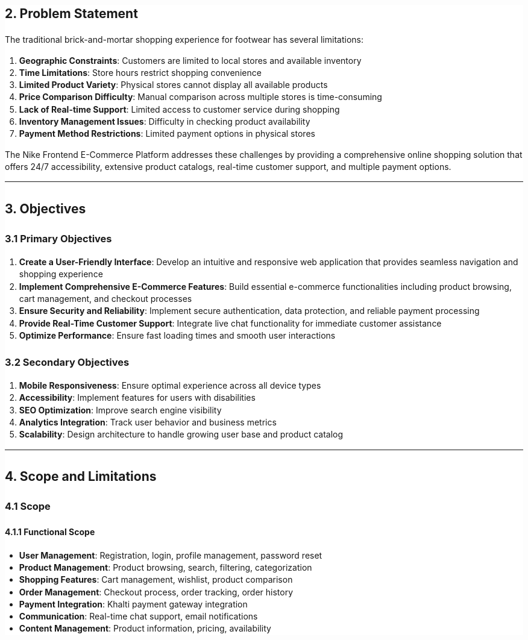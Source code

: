 
## 2. Problem Statement

The traditional brick-and-mortar shopping experience for footwear has several limitations:

1. **Geographic Constraints**: Customers are limited to local stores and available inventory
2. **Time Limitations**: Store hours restrict shopping convenience
3. **Limited Product Variety**: Physical stores cannot display all available products
4. **Price Comparison Difficulty**: Manual comparison across multiple stores is time-consuming
5. **Lack of Real-time Support**: Limited access to customer service during shopping
6. **Inventory Management Issues**: Difficulty in checking product availability
7. **Payment Method Restrictions**: Limited payment options in physical stores

The Nike Frontend E-Commerce Platform addresses these challenges by providing a comprehensive online shopping solution that offers 24/7 accessibility, extensive product catalogs, real-time customer support, and multiple payment options.

---

## 3. Objectives

### 3.1 Primary Objectives
1. **Create a User-Friendly Interface**: Develop an intuitive and responsive web application that provides seamless navigation and shopping experience
2. **Implement Comprehensive E-Commerce Features**: Build essential e-commerce functionalities including product browsing, cart management, and checkout processes
3. **Ensure Security and Reliability**: Implement secure authentication, data protection, and reliable payment processing
4. **Provide Real-Time Customer Support**: Integrate live chat functionality for immediate customer assistance
5. **Optimize Performance**: Ensure fast loading times and smooth user interactions

### 3.2 Secondary Objectives
1. **Mobile Responsiveness**: Ensure optimal experience across all device types
2. **Accessibility**: Implement features for users with disabilities
3. **SEO Optimization**: Improve search engine visibility
4. **Analytics Integration**: Track user behavior and business metrics
5. **Scalability**: Design architecture to handle growing user base and product catalog

---

## 4. Scope and Limitations

### 4.1 Scope

#### 4.1.1 Functional Scope
- **User Management**: Registration, login, profile management, password reset
- **Product Management**: Product browsing, search, filtering, categorization
- **Shopping Features**: Cart management, wishlist, product comparison
- **Order Management**: Checkout process, order tracking, order history
- **Payment Integration**: Khalti payment gateway integration
- **Communication**: Real-time chat support, email notifications
- **Content Management**: Product information, pricing, availability
